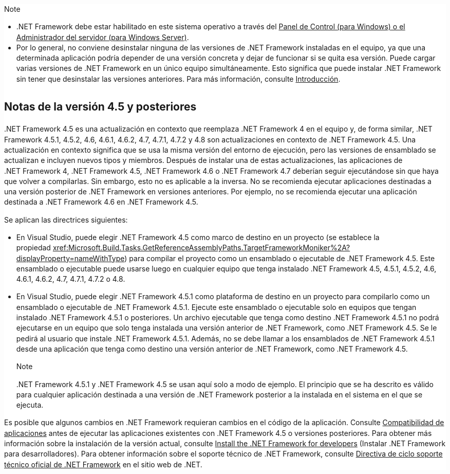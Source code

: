 > [!NOTE]
>
> - .NET Framework debe estar habilitado en este sistema operativo a través del [Panel de Control (para Windows) o el Administrador del servidor (para Windows Server)](../install/dotnet-35-windows-10.md#enable-the-net-framework-35-in-control-panel).
> - Por lo general, no conviene desinstalar ninguna de las versiones de .NET Framework instaladas en el equipo, ya que una determinada aplicación podría depender de una versión concreta y dejar de funcionar si se quita esa versión. Puede cargar varias versiones de .NET Framework en un único equipo simultáneamente. Esto significa que puede instalar .NET Framework sin tener que desinstalar las versiones anteriores. Para más información, consulte [Introducción](../get-started/index.md).

## <a name="remarks-for-version-45-and-later"></a>Notas de la versión 4.5 y posteriores

.NET Framework 4.5 es una actualización en contexto que reemplaza .NET Framework 4 en el equipo y, de forma similar, .NET Framework 4.5.1, 4.5.2, 4.6, 4.6.1, 4.6.2, 4.7, 4.7.1, 4.7.2 y 4.8 son actualizaciones en contexto de .NET Framework 4.5. Una actualización en contexto significa que se usa la misma versión del entorno de ejecución, pero las versiones de ensamblado se actualizan e incluyen nuevos tipos y miembros. Después de instalar una de estas actualizaciones, las aplicaciones de .NET Framework 4, .NET Framework 4.5, .NET Framework 4.6 o .NET Framework 4.7 deberían seguir ejecutándose sin que haya que volver a compilarlas. Sin embargo, esto no es aplicable a la inversa. No se recomienda ejecutar aplicaciones destinadas a una versión posterior de .NET Framework en versiones anteriores. Por ejemplo, no se recomienda ejecutar una aplicación destinada a .NET Framework 4.6 en .NET Framework 4.5.

Se aplican las directrices siguientes:

- En Visual Studio, puede elegir .NET Framework 4.5 como marco de destino en un proyecto (se establece la propiedad <xref:Microsoft.Build.Tasks.GetReferenceAssemblyPaths.TargetFrameworkMoniker%2A?displayProperty=nameWithType>) para compilar el proyecto como un ensamblado o ejecutable de .NET Framework 4.5. Este ensamblado o ejecutable puede usarse luego en cualquier equipo que tenga instalado .NET Framework 4.5, 4.5.1, 4.5.2, 4.6, 4.6.1, 4.6.2, 4.7, 4.7.1, 4.7.2 o 4.8.

- En Visual Studio, puede elegir .NET Framework 4.5.1 como plataforma de destino en un proyecto para compilarlo como un ensamblado o ejecutable de .NET Framework 4.5.1. Ejecute este ensamblado o ejecutable solo en equipos que tengan instalado .NET Framework 4.5.1 o posteriores. Un archivo ejecutable que tenga como destino .NET Framework 4.5.1 no podrá ejecutarse en un equipo que solo tenga instalada una versión anterior de .NET Framework, como .NET Framework 4.5. Se le pedirá al usuario que instale .NET Framework 4.5.1. Además, no se debe llamar a los ensamblados de .NET Framework 4.5.1 desde una aplicación que tenga como destino una versión anterior de .NET Framework, como .NET Framework 4.5.

  > [!NOTE]
  > .NET Framework 4.5.1 y .NET Framework 4.5 se usan aquí solo a modo de ejemplo. El principio que se ha descrito es válido para cualquier aplicación destinada a una versión de .NET Framework posterior a la instalada en el sistema en el que se ejecuta.

Es posible que algunos cambios en .NET Framework requieran cambios en el código de la aplicación. Consulte [Compatibilidad de aplicaciones](application-compatibility.md) antes de ejecutar las aplicaciones existentes con .NET Framework 4.5 o versiones posteriores. Para obtener más información sobre la instalación de la versión actual, consulte [Install the .NET Framework for developers](../install/guide-for-developers.md) (Instalar .NET Framework para desarrolladores). Para obtener información sobre el soporte técnico de .NET Framework, consulte [Directiva de ciclo soporte técnico oficial de .NET Framework](https://dotnet.microsoft.com/platform/support/policy/dotnet-framework) en el sitio web de .NET.

